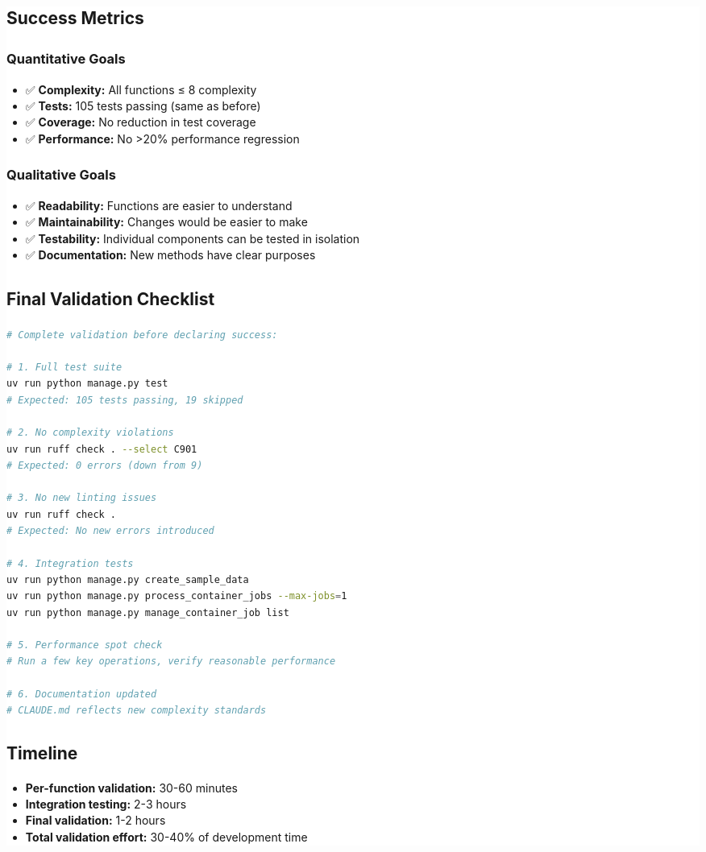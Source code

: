 ## Success Metrics

### Quantitative Goals
- ✅ **Complexity:** All functions ≤ 8 complexity
- ✅ **Tests:** 105 tests passing (same as before)
- ✅ **Coverage:** No reduction in test coverage
- ✅ **Performance:** No >20% performance regression

### Qualitative Goals  
- ✅ **Readability:** Functions are easier to understand
- ✅ **Maintainability:** Changes would be easier to make
- ✅ **Testability:** Individual components can be tested in isolation
- ✅ **Documentation:** New methods have clear purposes

## Final Validation Checklist

```bash
# Complete validation before declaring success:

# 1. Full test suite
uv run python manage.py test
# Expected: 105 tests passing, 19 skipped

# 2. No complexity violations
uv run ruff check . --select C901
# Expected: 0 errors (down from 9)

# 3. No new linting issues
uv run ruff check .
# Expected: No new errors introduced

# 4. Integration tests
uv run python manage.py create_sample_data
uv run python manage.py process_container_jobs --max-jobs=1
uv run python manage.py manage_container_job list

# 5. Performance spot check
# Run a few key operations, verify reasonable performance

# 6. Documentation updated
# CLAUDE.md reflects new complexity standards
```

## Timeline
- **Per-function validation:** 30-60 minutes
- **Integration testing:** 2-3 hours
- **Final validation:** 1-2 hours
- **Total validation effort:** 30-40% of development time
